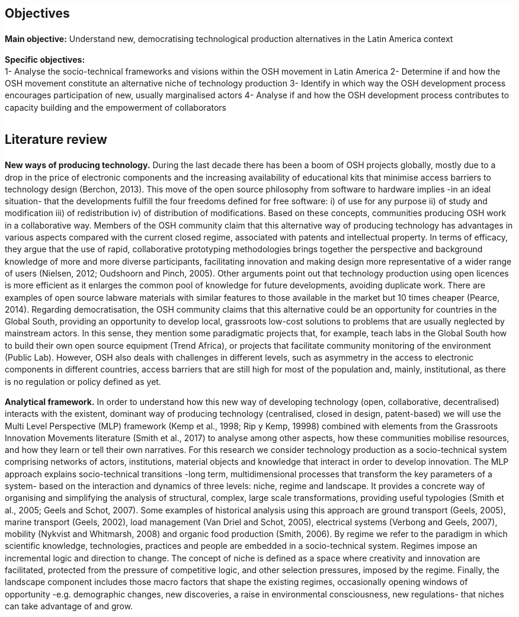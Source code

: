 ## Objectives
**Main objective:** Understand new, democratising technological production alternatives in the Latin America context

**Specific objectives:**     
1- Analyse the socio-technical frameworks and visions within the OSH movement in Latin America
2- Determine if and how the OSH movement constitute an alternative niche of technology production
3- Identify in which way the OSH development process encourages participation of new, usually marginalised actors
4- Analyse if and how the OSH development process contributes to capacity building and the empowerment of collaborators

## Literature review
**New ways of producing technology.** During the last decade there has been a boom of OSH projects globally, mostly due to a drop in the price of electronic components and the increasing availability of educational kits that minimise access barriers to technology design (Berchon, 2013). This move of the open source philosophy from software to hardware implies -in an ideal situation- that the developments fulfill the four freedoms defined for free software: i) of use for any purpose ii) of study and modification iii) of redistribution iv) of distribution of modifications. Based on these concepts, communities producing OSH work in a collaborative way. Members of the OSH community claim that this alternative way of producing technology has advantages in various aspects compared with the current closed regime, associated with patents and intellectual property. In terms of efficacy, they argue that the use of rapid, collaborative prototyping methodologies brings together the perspective and background knowledge of more and more diverse participants, facilitating innovation and making design more representative of a wider range of users (Nielsen, 2012; Oudshoorn and Pinch, 2005). Other arguments point out that technology production using open licences is more efficient as it enlarges the common pool of knowledge for future developments, avoiding duplicate work. There are examples of open source labware materials with similar features to those available in the market but 10 times cheaper (Pearce, 2014). Regarding democratisation, the OSH community claims that this alternative could be an opportunity for countries in the Global South, providing  an opportunity to develop local, grassroots low-cost solutions to problems that are usually neglected by mainstream actors. In this sense, they mention some paradigmatic projects that, for example, teach labs in the Global South how to build their own open source equipment (Trend Africa), or projects that facilitate community monitoring of the environment (Public Lab). However, OSH also deals with challenges in different levels, such as asymmetry in the access to electronic components in different countries, access barriers that are still high for most of the population and, mainly, institutional, as there is no regulation or policy defined as yet.

**Analytical framework.** In order to understand how this new way of developing technology (open, collaborative, decentralised) interacts with the existent, dominant way of producing technology (centralised, closed in design, patent-based) we will use the Multi Level Perspective (MLP) framework (Kemp et al., 1998; Rip y Kemp, 19998) combined with elements from the Grassroots Innovation Movements literature (Smith et al., 2017) to analyse among other aspects, how these communities mobilise resources, and how they learn or tell their own narratives. For this research we consider technology production as a socio-technical system comprising networks of actors, institutions, material objects and knowledge that interact in order to develop innovation. The MLP approach explains socio-technical transitions -long term, multidimensional processes that transform the key parameters of a system- based on the interaction and dynamics of three levels: niche, regime and landscape. It provides a concrete way of organising and simplifying the analysis of structural, complex, large scale transformations, providing useful typologies (Smith et al., 2005; Geels and Schot, 2007). Some examples of historical analysis using this approach are ground transport (Geels, 2005), marine transport (Geels, 2002), load management (Van Driel and Schot, 2005), electrical systems (Verbong and Geels, 2007), mobility (Nykvist and Whitmarsh, 2008) and organic food production (Smith, 2006).
By regime we refer to the paradigm in which scientific knowledge, technologies, practices and people are embedded in a socio-technical system. Regimes impose an incremental logic and direction to change. The concept of niche is defined as a space where creativity and innovation are facilitated, protected from the pressure of competitive logic, and other selection pressures, imposed by the regime. Finally, the landscape component includes those macro factors that shape the existing regimes, occasionally opening windows of opportunity -e.g. demographic changes, new discoveries, a raise in environmental consciousness, new regulations- that niches can take advantage of and grow.
